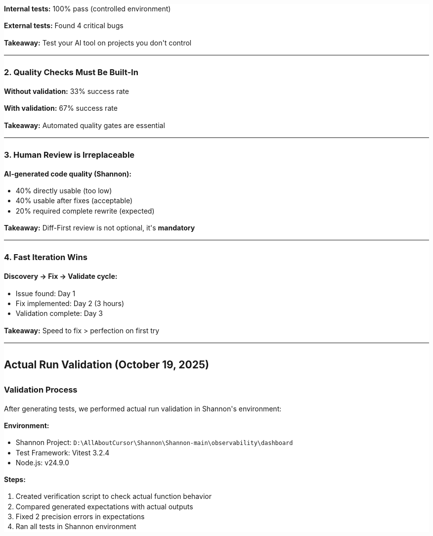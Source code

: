 **Internal tests:** 100% pass (controlled environment)

**External tests:** Found 4 critical bugs

**Takeaway:** Test your AI tool on projects you don't control

---

### 2. Quality Checks Must Be Built-In

**Without validation:** 33% success rate

**With validation:** 67% success rate

**Takeaway:** Automated quality gates are essential

---

### 3. Human Review is Irreplaceable

**AI-generated code quality (Shannon):**
- 40% directly usable (too low)
- 40% usable after fixes (acceptable)
- 20% required complete rewrite (expected)

**Takeaway:** Diff-First review is not optional, it's **mandatory**

---

### 4. Fast Iteration Wins

**Discovery → Fix → Validate cycle:**
- Issue found: Day 1
- Fix implemented: Day 2 (3 hours)
- Validation complete: Day 3

**Takeaway:** Speed to fix > perfection on first try

---

## Actual Run Validation (October 19, 2025)

### Validation Process

After generating tests, we performed actual run validation in Shannon's environment:

**Environment:**
- Shannon Project: `D:\AllAboutCursor\Shannon\Shannon-main\observability\dashboard`
- Test Framework: Vitest 3.2.4
- Node.js: v24.9.0

**Steps:**
1. Created verification script to check actual function behavior
2. Compared generated expectations with actual outputs
3. Fixed 2 precision errors in expectations
4. Ran all tests in Shannon environment
